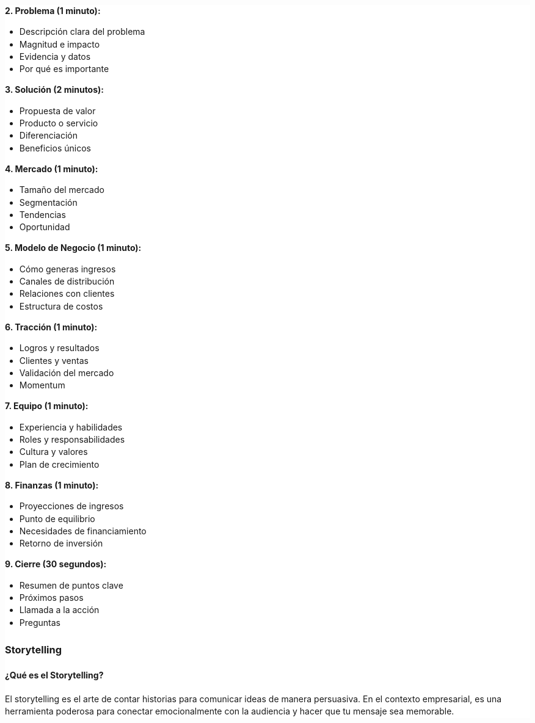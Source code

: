 **2. Problema (1 minuto):**
- Descripción clara del problema
- Magnitud e impacto
- Evidencia y datos
- Por qué es importante

**3. Solución (2 minutos):**
- Propuesta de valor
- Producto o servicio
- Diferenciación
- Beneficios únicos

**4. Mercado (1 minuto):**
- Tamaño del mercado
- Segmentación
- Tendencias
- Oportunidad

**5. Modelo de Negocio (1 minuto):**
- Cómo generas ingresos
- Canales de distribución
- Relaciones con clientes
- Estructura de costos

**6. Tracción (1 minuto):**
- Logros y resultados
- Clientes y ventas
- Validación del mercado
- Momentum

**7. Equipo (1 minuto):**
- Experiencia y habilidades
- Roles y responsabilidades
- Cultura y valores
- Plan de crecimiento

**8. Finanzas (1 minuto):**
- Proyecciones de ingresos
- Punto de equilibrio
- Necesidades de financiamiento
- Retorno de inversión

**9. Cierre (30 segundos):**
- Resumen de puntos clave
- Próximos pasos
- Llamada a la acción
- Preguntas

### Storytelling

#### ¿Qué es el Storytelling?

El storytelling es el arte de contar historias para comunicar ideas de manera persuasiva. En el contexto empresarial, es una herramienta poderosa para conectar emocionalmente con la audiencia y hacer que tu mensaje sea memorable.
